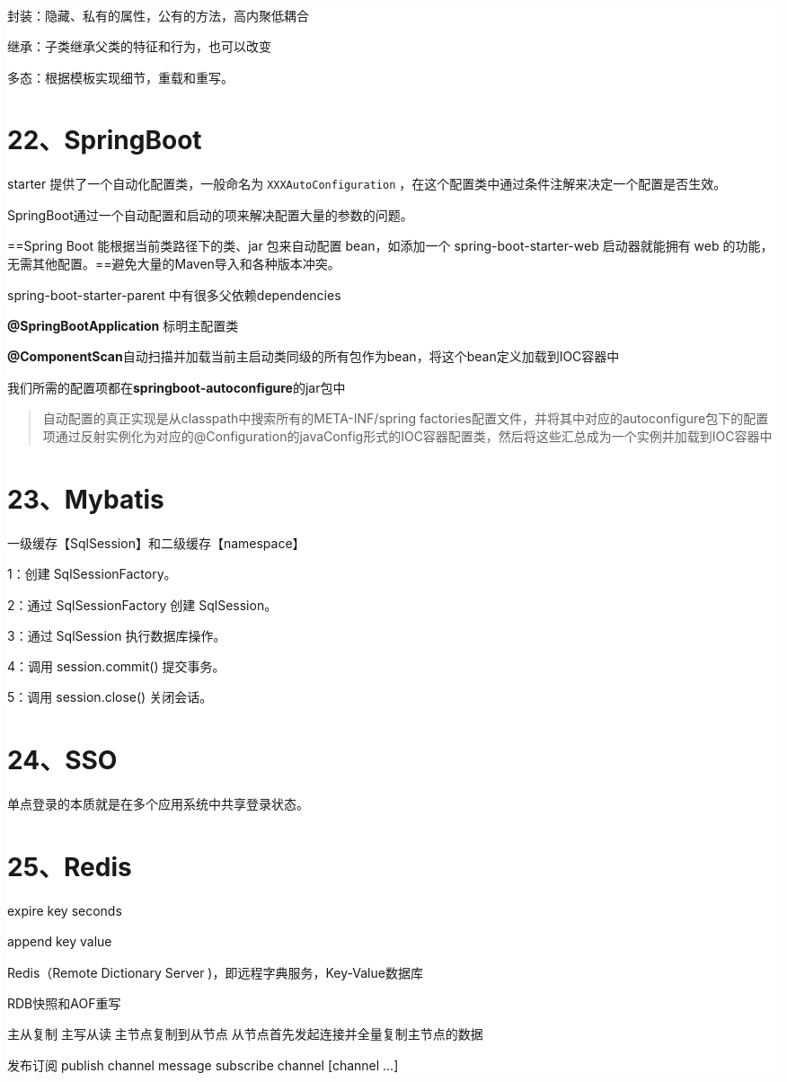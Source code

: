 封装：隐藏、私有的属性，公有的方法，高内聚低耦合

继承：子类继承父类的特征和行为，也可以改变

多态：根据模板实现细节，重载和重写。

# 22、SpringBoot

starter 提供了一个自动化配置类，一般命名为 `XXXAutoConfiguration` ，在这个配置类中通过条件注解来决定一个配置是否生效。

SpringBoot通过一个自动配置和启动的项来解决配置大量的参数的问题。

==Spring Boot 能根据当前类路径下的类、jar 包来自动配置 bean，如添加一个 spring-boot-starter-web 启动器就能拥有 web 的功能，无需其他配置。==避免大量的Maven导入和各种版本冲突。

spring-boot-starter-parent 中有很多父依赖dependencies

**@SpringBootApplication** 标明主配置类

**@ComponentScan**自动扫描并加载当前主启动类同级的所有包作为bean，将这个bean定义加载到IOC容器中

我们所需的配置项都在**springboot-autoconfigure**的jar包中

> 自动配置的真正实现是从classpath中搜索所有的META-INF/spring factories配置文件，并将其中对应的autoconfigure包下的配置项通过反射实例化为对应的@Configuration的javaConfig形式的IOC容器配置类，然后将这些汇总成为一个实例并加载到IOC容器中 

# 23、Mybatis

一级缓存【SqlSession】和二级缓存【namespace】

1：创建 SqlSessionFactory。

2：通过 SqlSessionFactory 创建 SqlSession。

3：通过 SqlSession 执行数据库操作。

4：调用 session.commit() 提交事务。

5：调用 session.close() 关闭会话。

# 24、SSO

单点登录的本质就是在多个应用系统中共享登录状态。

# 25、Redis

expire key seconds

append key value

Redis（Remote Dictionary Server )，即远程字典服务，Key-Value数据库

RDB快照和AOF重写

主从复制 主写从读 主节点复制到从节点 从节点首先发起连接并全量复制主节点的数据

发布订阅  	publish channel message 	subscribe channel [channel ...]
